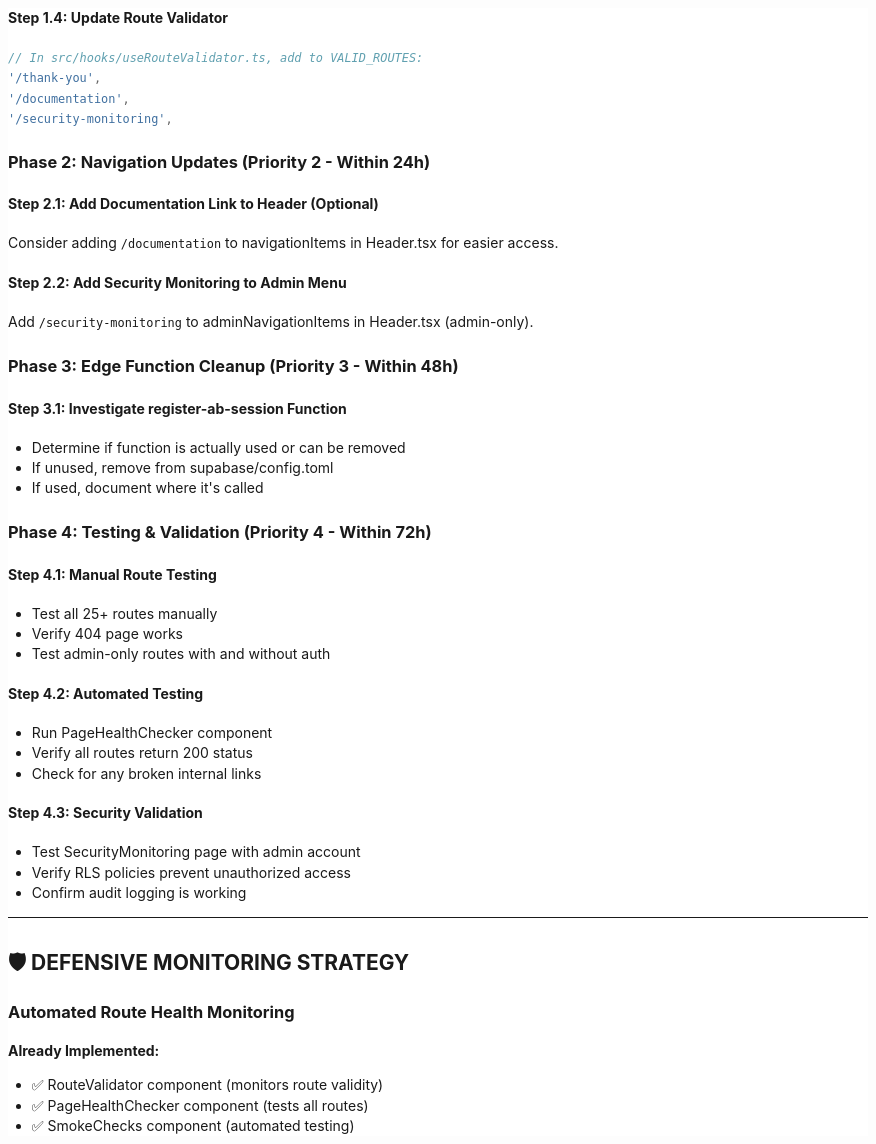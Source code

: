 #### Step 1.4: Update Route Validator
```typescript
// In src/hooks/useRouteValidator.ts, add to VALID_ROUTES:
'/thank-you',
'/documentation',
'/security-monitoring',
```

### Phase 2: Navigation Updates (Priority 2 - Within 24h)

#### Step 2.1: Add Documentation Link to Header (Optional)
Consider adding `/documentation` to navigationItems in Header.tsx for easier access.

#### Step 2.2: Add Security Monitoring to Admin Menu
Add `/security-monitoring` to adminNavigationItems in Header.tsx (admin-only).

### Phase 3: Edge Function Cleanup (Priority 3 - Within 48h)

#### Step 3.1: Investigate register-ab-session Function
- Determine if function is actually used or can be removed
- If unused, remove from supabase/config.toml
- If used, document where it's called

### Phase 4: Testing & Validation (Priority 4 - Within 72h)

#### Step 4.1: Manual Route Testing
- Test all 25+ routes manually
- Verify 404 page works
- Test admin-only routes with and without auth

#### Step 4.2: Automated Testing
- Run PageHealthChecker component
- Verify all routes return 200 status
- Check for any broken internal links

#### Step 4.3: Security Validation
- Test SecurityMonitoring page with admin account
- Verify RLS policies prevent unauthorized access
- Confirm audit logging is working

---

## 🛡️ DEFENSIVE MONITORING STRATEGY

### Automated Route Health Monitoring

**Already Implemented:**
- ✅ RouteValidator component (monitors route validity)
- ✅ PageHealthChecker component (tests all routes)
- ✅ SmokeChecks component (automated testing)
